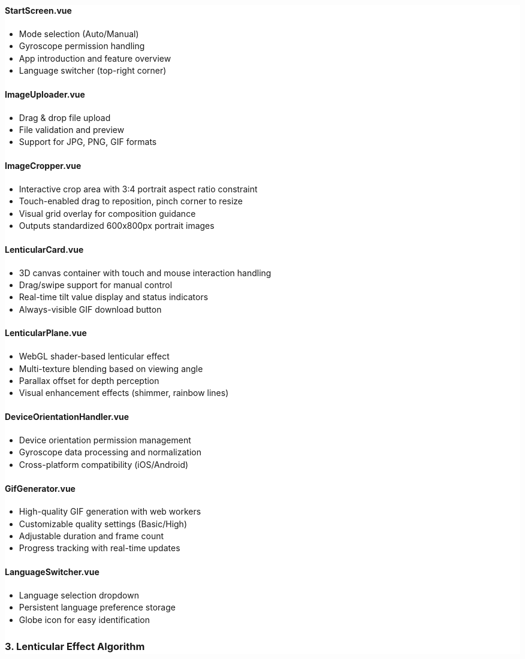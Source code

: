 #### **StartScreen.vue**

- Mode selection (Auto/Manual)
- Gyroscope permission handling
- App introduction and feature overview
- Language switcher (top-right corner)

#### **ImageUploader.vue**

- Drag & drop file upload
- File validation and preview
- Support for JPG, PNG, GIF formats

#### **ImageCropper.vue**

- Interactive crop area with 3:4 portrait aspect ratio constraint
- Touch-enabled drag to reposition, pinch corner to resize
- Visual grid overlay for composition guidance
- Outputs standardized 600x800px portrait images

#### **LenticularCard.vue**

- 3D canvas container with touch and mouse interaction handling
- Drag/swipe support for manual control
- Real-time tilt value display and status indicators
- Always-visible GIF download button

#### **LenticularPlane.vue**

- WebGL shader-based lenticular effect
- Multi-texture blending based on viewing angle
- Parallax offset for depth perception
- Visual enhancement effects (shimmer, rainbow lines)

#### **DeviceOrientationHandler.vue**

- Device orientation permission management
- Gyroscope data processing and normalization
- Cross-platform compatibility (iOS/Android)

#### **GifGenerator.vue**

- High-quality GIF generation with web workers
- Customizable quality settings (Basic/High)
- Adjustable duration and frame count
- Progress tracking with real-time updates

#### **LanguageSwitcher.vue**

- Language selection dropdown
- Persistent language preference storage
- Globe icon for easy identification

### 3. Lenticular Effect Algorithm
